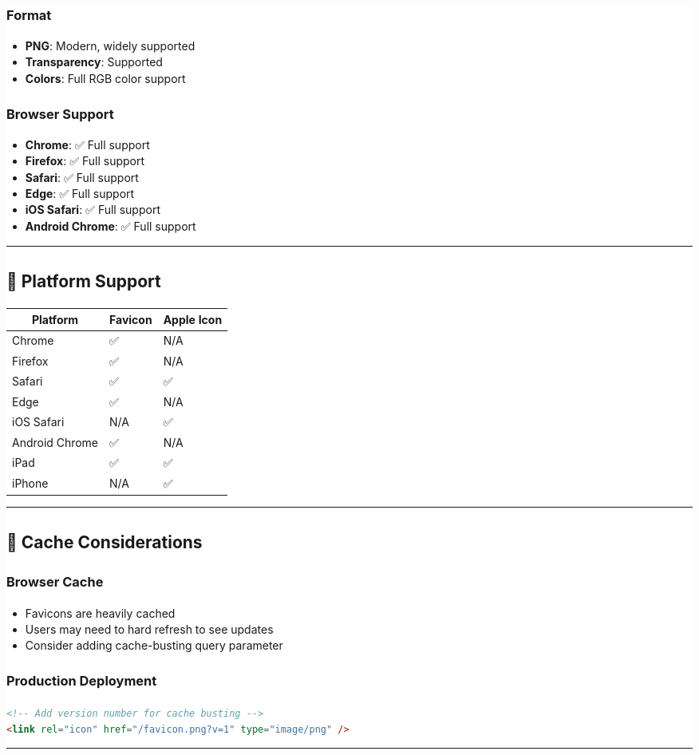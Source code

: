 ### Format
- **PNG**: Modern, widely supported
- **Transparency**: Supported
- **Colors**: Full RGB color support

### Browser Support
- **Chrome**: ✅ Full support
- **Firefox**: ✅ Full support
- **Safari**: ✅ Full support
- **Edge**: ✅ Full support
- **iOS Safari**: ✅ Full support
- **Android Chrome**: ✅ Full support

---

## 📱 Platform Support

| Platform | Favicon | Apple Icon |
|----------|---------|-----------|
| Chrome | ✅ | N/A |
| Firefox | ✅ | N/A |
| Safari | ✅ | ✅ |
| Edge | ✅ | N/A |
| iOS Safari | N/A | ✅ |
| Android Chrome | ✅ | N/A |
| iPad | ✅ | ✅ |
| iPhone | N/A | ✅ |

---

## 🔄 Cache Considerations

### Browser Cache
- Favicons are heavily cached
- Users may need to hard refresh to see updates
- Consider adding cache-busting query parameter

### Production Deployment
```html
<!-- Add version number for cache busting -->
<link rel="icon" href="/favicon.png?v=1" type="image/png" />
```

---
